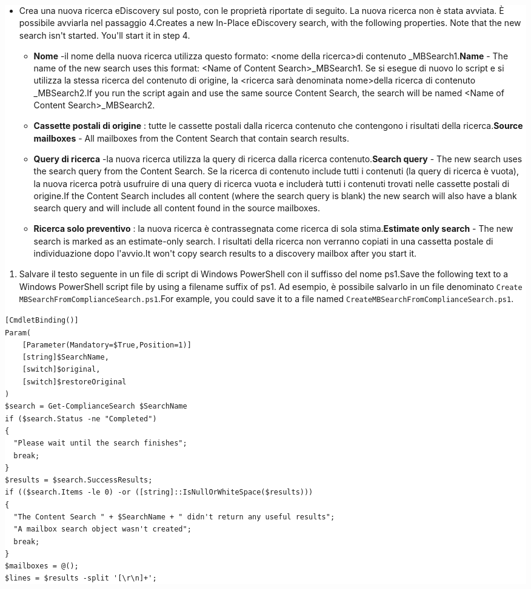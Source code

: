 - <span data-ttu-id="b53a1-p117">Crea una nuova ricerca eDiscovery sul posto, con le proprietà riportate di seguito. La nuova ricerca non è stata avviata. È possibile avviarla nel passaggio 4.</span><span class="sxs-lookup"><span data-stu-id="b53a1-p117">Creates a new In-Place eDiscovery search, with the following properties. Note that the new search isn't started. You'll start it in step 4.</span></span>
    
  - <span data-ttu-id="b53a1-181">**Nome** -il nome della nuova ricerca utilizza questo formato: \<nome della ricerca\>di contenuto _MBSearch1.</span><span class="sxs-lookup"><span data-stu-id="b53a1-181">**Name** - The name of the new search uses this format: \<Name of Content Search\>_MBSearch1.</span></span> <span data-ttu-id="b53a1-182">Se si esegue di nuovo lo script e si utilizza la stessa ricerca del contenuto di origine, la \<ricerca sarà denominata nome\>della ricerca di contenuto _MBSearch2.</span><span class="sxs-lookup"><span data-stu-id="b53a1-182">If you run the script again and use the same source Content Search, the search will be named \<Name of Content Search\>_MBSearch2.</span></span>
    
  - <span data-ttu-id="b53a1-183">**Cassette postali di origine** : tutte le cassette postali dalla ricerca contenuto che contengono i risultati della ricerca.</span><span class="sxs-lookup"><span data-stu-id="b53a1-183">**Source mailboxes** - All mailboxes from the Content Search that contain search results.</span></span> 
    
  - <span data-ttu-id="b53a1-184">**Query di ricerca** -la nuova ricerca utilizza la query di ricerca dalla ricerca contenuto.</span><span class="sxs-lookup"><span data-stu-id="b53a1-184">**Search query** - The new search uses the search query from the Content Search.</span></span> <span data-ttu-id="b53a1-185">Se la ricerca di contenuto include tutti i contenuti (la query di ricerca è vuota), la nuova ricerca potrà usufruire di una query di ricerca vuota e includerà tutti i contenuti trovati nelle cassette postali di origine.</span><span class="sxs-lookup"><span data-stu-id="b53a1-185">If the Content Search includes all content (where the search query is blank) the new search will also have a blank search query and will include all content found in the source mailboxes.</span></span> 
    
  - <span data-ttu-id="b53a1-186">**Ricerca solo preventivo** : la nuova ricerca è contrassegnata come ricerca di sola stima.</span><span class="sxs-lookup"><span data-stu-id="b53a1-186">**Estimate only search** - The new search is marked as an estimate-only search.</span></span> <span data-ttu-id="b53a1-187">I risultati della ricerca non verranno copiati in una cassetta postale di individuazione dopo l'avvio.</span><span class="sxs-lookup"><span data-stu-id="b53a1-187">It won't copy search results to a discovery mailbox after you start it.</span></span> 
    
1. <span data-ttu-id="b53a1-188">Salvare il testo seguente in un file di script di Windows PowerShell con il suffisso del nome ps1.</span><span class="sxs-lookup"><span data-stu-id="b53a1-188">Save the following text to a Windows PowerShell script file by using a filename suffix of ps1.</span></span> <span data-ttu-id="b53a1-189">Ad esempio, è possibile salvarlo in un file denominato `CreateMBSearchFromComplianceSearch.ps1`.</span><span class="sxs-lookup"><span data-stu-id="b53a1-189">For example, you could save it to a file named `CreateMBSearchFromComplianceSearch.ps1`.</span></span>
    
  ```
  [CmdletBinding()]
  Param(
      [Parameter(Mandatory=$True,Position=1)]
      [string]$SearchName,
      [switch]$original,
      [switch]$restoreOriginal
  )
  $search = Get-ComplianceSearch $SearchName
  if ($search.Status -ne "Completed")
  {
    "Please wait until the search finishes";
    break;
  }
  $results = $search.SuccessResults;
  if (($search.Items -le 0) -or ([string]::IsNullOrWhiteSpace($results)))
  {
    "The Content Search " + $SearchName + " didn't return any useful results";
    "A mailbox search object wasn't created";
    break;
  }
  $mailboxes = @();
  $lines = $results -split '[\r\n]+';
  ```